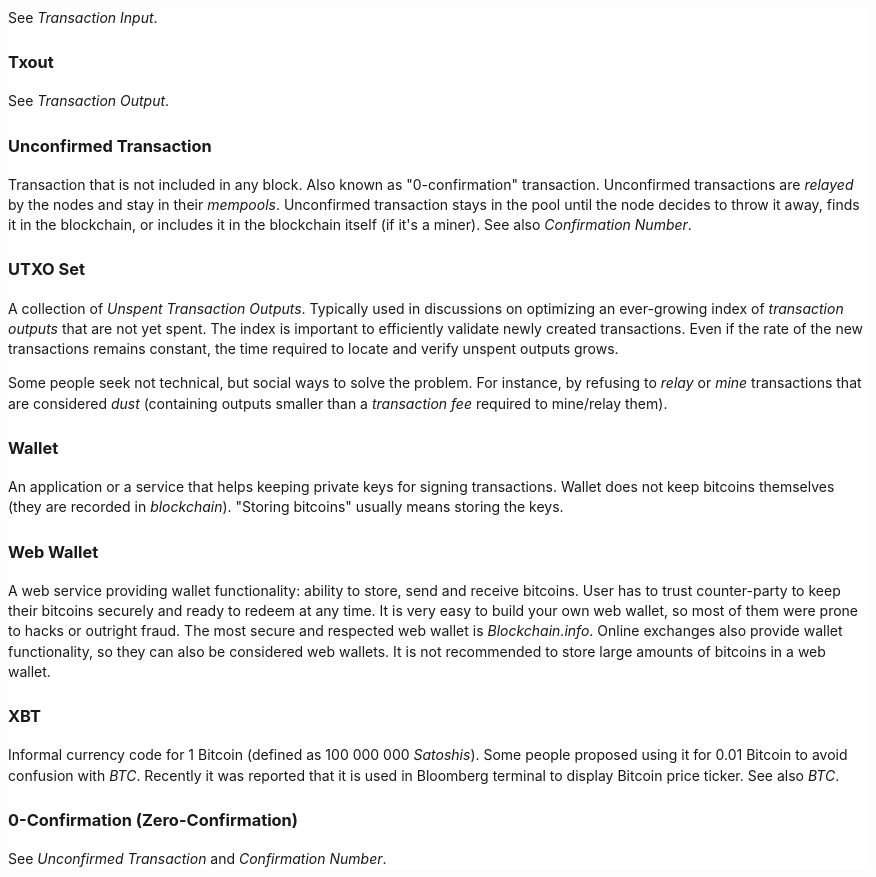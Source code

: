 See *Transaction Input*.


### Txout

See *Transaction Output*. 


### Unconfirmed Transaction

Transaction that is not included in any block. Also known as "0-confirmation" transaction. Unconfirmed transactions are *relayed* by the nodes and stay in their *mempools*. Unconfirmed transaction stays in the pool until the node decides to throw it away, finds it in the blockchain, or includes it in the blockchain itself (if it's a miner). See also *Confirmation Number*.


### UTXO Set

A collection of *Unspent Transaction Outputs*. Typically used in discussions on optimizing an ever-growing index of *transaction outputs* that are not yet spent. The index is important to efficiently validate newly created transactions. Even if the rate of the new transactions remains constant, the time required to locate and verify unspent outputs grows. 

Some people seek not technical, but social ways to solve the problem. For instance, by refusing to *relay* or *mine* transactions that are considered *dust* (containing outputs smaller than a *transaction fee* required to mine/relay them).


### Wallet

An application or a service that helps keeping private keys for signing transactions. Wallet does not keep bitcoins themselves (they are recorded in *blockchain*). "Storing bitcoins" usually means storing the keys. 


### Web Wallet

A web service providing wallet functionality: ability to store, send and receive bitcoins. User has to trust counter-party to keep their bitcoins securely and ready to redeem at any time. It is very easy to build your own web wallet, so most of them were prone to hacks or outright fraud. The most secure and respected web wallet is *Blockchain.info*. Online exchanges also provide wallet functionality, so they can also be considered web wallets. It is not recommended to store large amounts of bitcoins in a web wallet.


### XBT

Informal currency code for 1 Bitcoin (defined as 100 000 000 *Satoshis*). Some people proposed using it for 0.01 Bitcoin to avoid confusion with *BTC*. Recently it was reported that it is used in Bloomberg terminal to display Bitcoin price ticker. See also *BTC*.


### 0-Confirmation (Zero-Confirmation)

See *Unconfirmed Transaction* and *Confirmation Number*.

